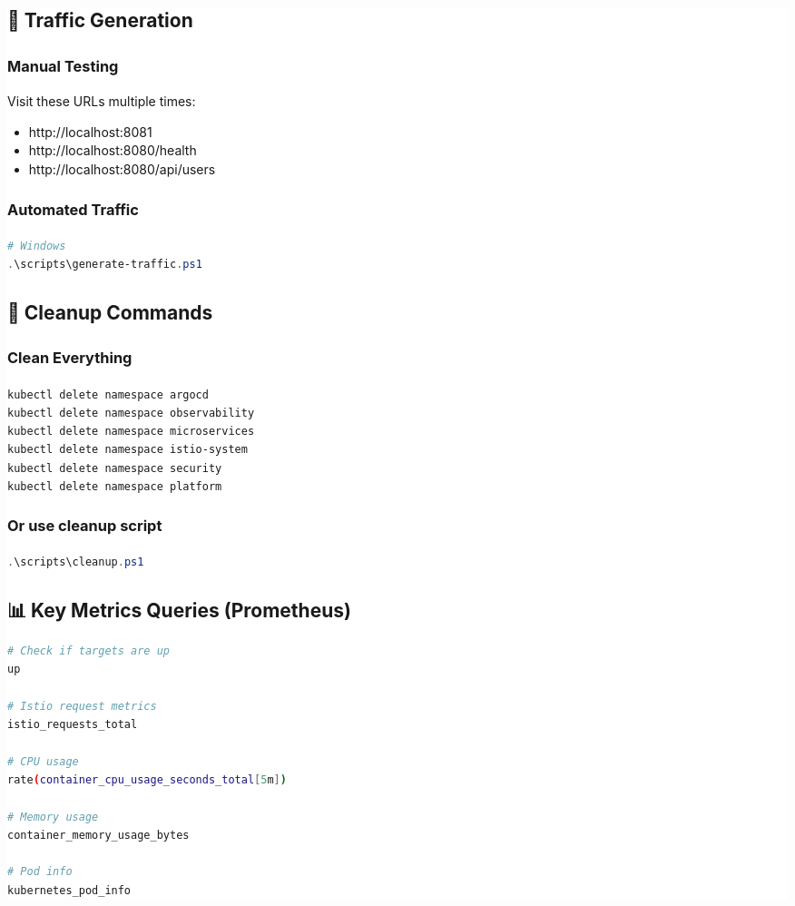 ## 🚦 Traffic Generation

### Manual Testing
Visit these URLs multiple times:
- http://localhost:8081
- http://localhost:8080/health
- http://localhost:8080/api/users

### Automated Traffic
```powershell
# Windows
.\scripts\generate-traffic.ps1
```

## 🧹 Cleanup Commands

### Clean Everything
```bash
kubectl delete namespace argocd
kubectl delete namespace observability
kubectl delete namespace microservices
kubectl delete namespace istio-system
kubectl delete namespace security
kubectl delete namespace platform
```

### Or use cleanup script
```powershell
.\scripts\cleanup.ps1
```

## 📊 Key Metrics Queries (Prometheus)

```bash
# Check if targets are up
up

# Istio request metrics
istio_requests_total

# CPU usage
rate(container_cpu_usage_seconds_total[5m])

# Memory usage
container_memory_usage_bytes

# Pod info
kubernetes_pod_info
```
